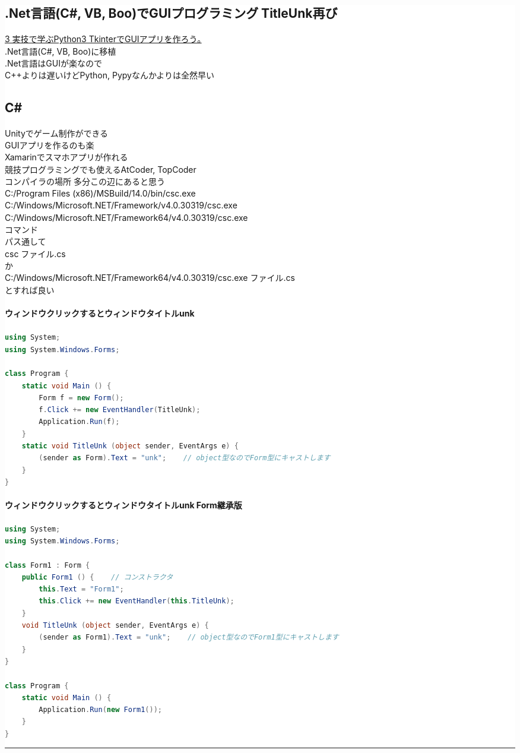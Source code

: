 ## .Net言語(C#, VB, Boo)でGUIプログラミング TitleUnk再び
[3 実技で学ぶPython3 TkinterでGUIアプリを作ろう｡](https://github.com/ebi-cp/docs/blob/master/ebi-programming-magazine/3/README.md)  
.Net言語(C#, VB, Boo)に移植  
.Net言語はGUIが楽なので  
C++よりは遅いけどPython, Pypyなんかよりは全然早い  


## C#
Unityでゲーム制作ができる  
GUIアプリを作るのも楽  
Xamarinでスマホアプリが作れる  
競技プログラミングでも使えるAtCoder, TopCoder  
コンパイラの場所 多分この辺にあると思う  
C:/Program Files (x86)/MSBuild/14.0/bin/csc.exe  
C:/Windows/Microsoft.NET/Framework/v4.0.30319/csc.exe  
C:/Windows/Microsoft.NET/Framework64/v4.0.30319/csc.exe  
コマンド  
パス通して  
csc ファイル.cs  
か  
C:/Windows/Microsoft.NET/Framework64/v4.0.30319/csc.exe ファイル.cs  
とすれば良い

#### ウィンドウクリックするとウィンドウタイトルunk
```cs
using System;
using System.Windows.Forms;

class Program {
    static void Main () {
        Form f = new Form();
        f.Click += new EventHandler(TitleUnk);
        Application.Run(f);
    }
    static void TitleUnk (object sender, EventArgs e) {
        (sender as Form).Text = "unk";    // object型なのでForm型にキャストします
    }
}
```

#### ウィンドウクリックするとウィンドウタイトルunk Form継承版
```cs
using System;
using System.Windows.Forms;

class Form1 : Form {
    public Form1 () {    // コンストラクタ
        this.Text = "Form1";
        this.Click += new EventHandler(this.TitleUnk);
    }
    void TitleUnk (object sender, EventArgs e) {
        (sender as Form1).Text = "unk";    // object型なのでForm1型にキャストします
    }
}

class Program {
    static void Main () {
        Application.Run(new Form1());
    }
}
```
---